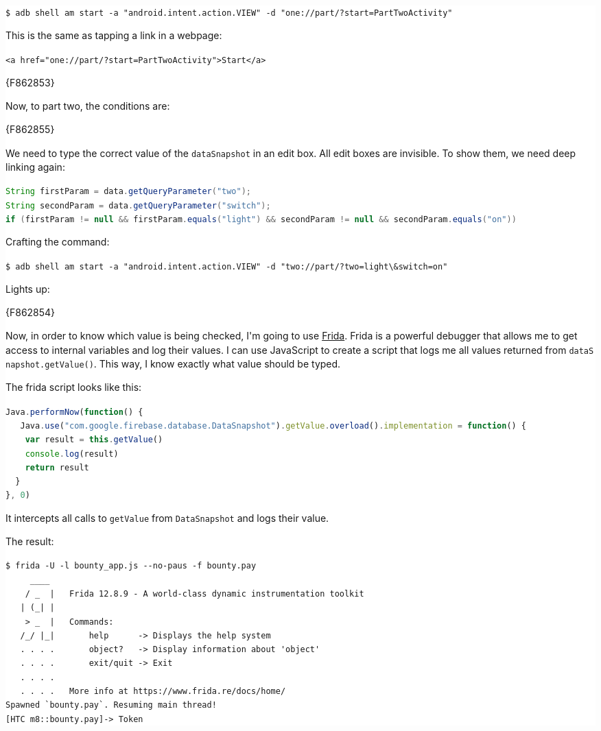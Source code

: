 ```
$ adb shell am start -a "android.intent.action.VIEW" -d "one://part/?start=PartTwoActivity"
```

This is the same as tapping a link in a webpage:

```
<a href="one://part/?start=PartTwoActivity">Start</a>
```

{F862853}

Now, to part two, the conditions are:

{F862855}

We need to type the correct value of the `dataSnapshot` in an edit box. All edit boxes are invisible. To show them, we need deep linking again: 

```java
String firstParam = data.getQueryParameter("two");
String secondParam = data.getQueryParameter("switch");
if (firstParam != null && firstParam.equals("light") && secondParam != null && secondParam.equals("on"))
```

Crafting the command:

```
$ adb shell am start -a "android.intent.action.VIEW" -d "two://part/?two=light\&switch=on"
```

Lights up:

{F862854}

Now, in order to know which value is being checked, I'm going to use [Frida](https://frida.re/). Frida is a powerful debugger that allows me to get access to internal variables and log their values. I can use JavaScript to create a script that logs me all values returned from `dataSnapshot.getValue()`. This way, I know exactly what value should be typed.

The frida script looks like this:

```javascript
Java.performNow(function() {
   Java.use("com.google.firebase.database.DataSnapshot").getValue.overload().implementation = function() {
    var result = this.getValue()
    console.log(result)
    return result
  }
}, 0)
```

It intercepts all calls to `getValue` from `DataSnapshot` and logs their value.

The result:

```
$ frida -U -l bounty_app.js --no-paus -f bounty.pay
     ____
    / _  |   Frida 12.8.9 - A world-class dynamic instrumentation toolkit
   | (_| |
    > _  |   Commands:
   /_/ |_|       help      -> Displays the help system
   . . . .       object?   -> Display information about 'object'
   . . . .       exit/quit -> Exit
   . . . .
   . . . .   More info at https://www.frida.re/docs/home/
Spawned `bounty.pay`. Resuming main thread!                             
[HTC m8::bounty.pay]-> Token
```
